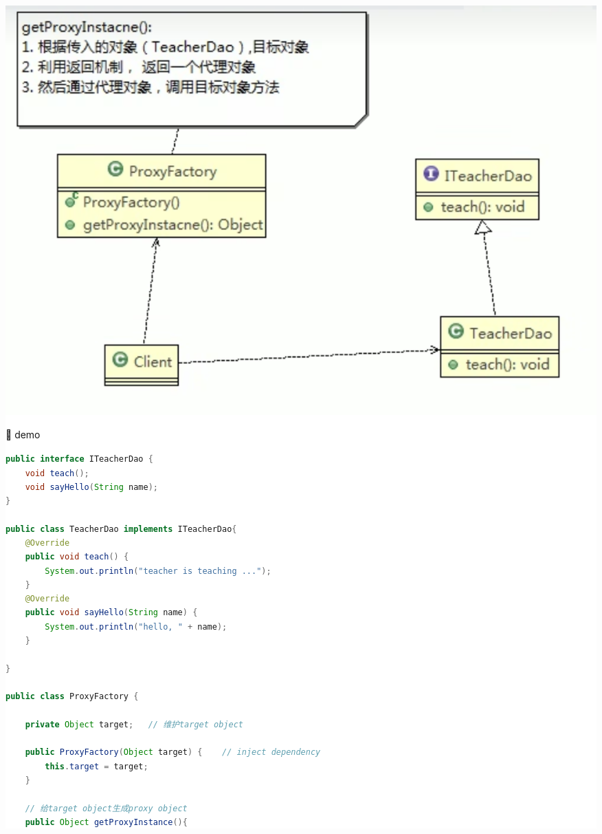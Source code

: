 ![](./Src_md/dynamicProxy1.png)



:gem: demo

```java
public interface ITeacherDao {
    void teach();
    void sayHello(String name);
}

public class TeacherDao implements ITeacherDao{
    @Override
    public void teach() {
        System.out.println("teacher is teaching ...");
    }
    @Override
    public void sayHello(String name) {
        System.out.println("hello, " + name);
    }
    
}

public class ProxyFactory {

    private Object target;   // 维护target object

    public ProxyFactory(Object target) {    // inject dependency
        this.target = target;
    }

    // 给target object生成proxy object
    public Object getProxyInstance(){

```